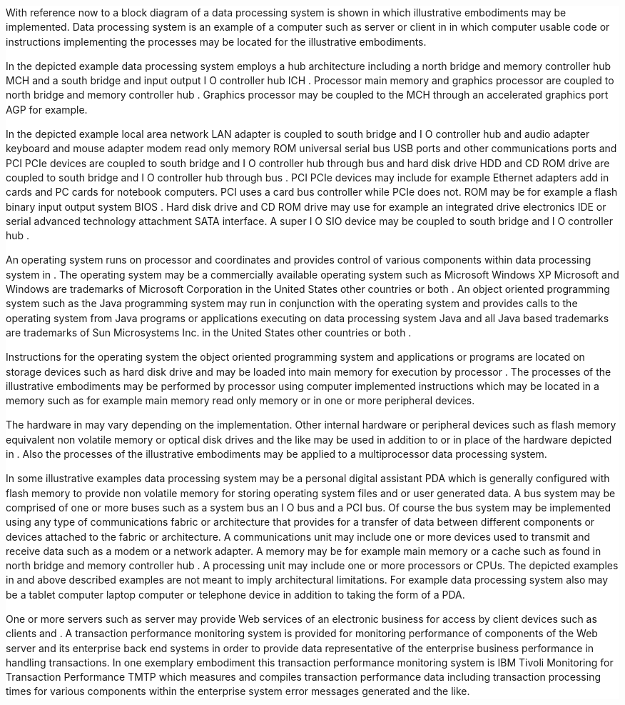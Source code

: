 With reference now to a block diagram of a data processing system is shown in which illustrative embodiments may be implemented. Data processing system is an example of a computer such as server or client in in which computer usable code or instructions implementing the processes may be located for the illustrative embodiments.

In the depicted example data processing system employs a hub architecture including a north bridge and memory controller hub MCH and a south bridge and input output I O controller hub ICH . Processor main memory and graphics processor are coupled to north bridge and memory controller hub . Graphics processor may be coupled to the MCH through an accelerated graphics port AGP for example.

In the depicted example local area network LAN adapter is coupled to south bridge and I O controller hub and audio adapter keyboard and mouse adapter modem read only memory ROM universal serial bus USB ports and other communications ports and PCI PCIe devices are coupled to south bridge and I O controller hub through bus and hard disk drive HDD and CD ROM drive are coupled to south bridge and I O controller hub through bus . PCI PCIe devices may include for example Ethernet adapters add in cards and PC cards for notebook computers. PCI uses a card bus controller while PCIe does not. ROM may be for example a flash binary input output system BIOS . Hard disk drive and CD ROM drive may use for example an integrated drive electronics IDE or serial advanced technology attachment SATA interface. A super I O SIO device may be coupled to south bridge and I O controller hub .

An operating system runs on processor and coordinates and provides control of various components within data processing system in . The operating system may be a commercially available operating system such as Microsoft Windows XP Microsoft and Windows are trademarks of Microsoft Corporation in the United States other countries or both . An object oriented programming system such as the Java programming system may run in conjunction with the operating system and provides calls to the operating system from Java programs or applications executing on data processing system Java and all Java based trademarks are trademarks of Sun Microsystems Inc. in the United States other countries or both .

Instructions for the operating system the object oriented programming system and applications or programs are located on storage devices such as hard disk drive and may be loaded into main memory for execution by processor . The processes of the illustrative embodiments may be performed by processor using computer implemented instructions which may be located in a memory such as for example main memory read only memory or in one or more peripheral devices.

The hardware in may vary depending on the implementation. Other internal hardware or peripheral devices such as flash memory equivalent non volatile memory or optical disk drives and the like may be used in addition to or in place of the hardware depicted in . Also the processes of the illustrative embodiments may be applied to a multiprocessor data processing system.

In some illustrative examples data processing system may be a personal digital assistant PDA which is generally configured with flash memory to provide non volatile memory for storing operating system files and or user generated data. A bus system may be comprised of one or more buses such as a system bus an I O bus and a PCI bus. Of course the bus system may be implemented using any type of communications fabric or architecture that provides for a transfer of data between different components or devices attached to the fabric or architecture. A communications unit may include one or more devices used to transmit and receive data such as a modem or a network adapter. A memory may be for example main memory or a cache such as found in north bridge and memory controller hub . A processing unit may include one or more processors or CPUs. The depicted examples in and above described examples are not meant to imply architectural limitations. For example data processing system also may be a tablet computer laptop computer or telephone device in addition to taking the form of a PDA.

One or more servers such as server may provide Web services of an electronic business for access by client devices such as clients and . A transaction performance monitoring system is provided for monitoring performance of components of the Web server and its enterprise back end systems in order to provide data representative of the enterprise business performance in handling transactions. In one exemplary embodiment this transaction performance monitoring system is IBM Tivoli Monitoring for Transaction Performance TMTP which measures and compiles transaction performance data including transaction processing times for various components within the enterprise system error messages generated and the like.
